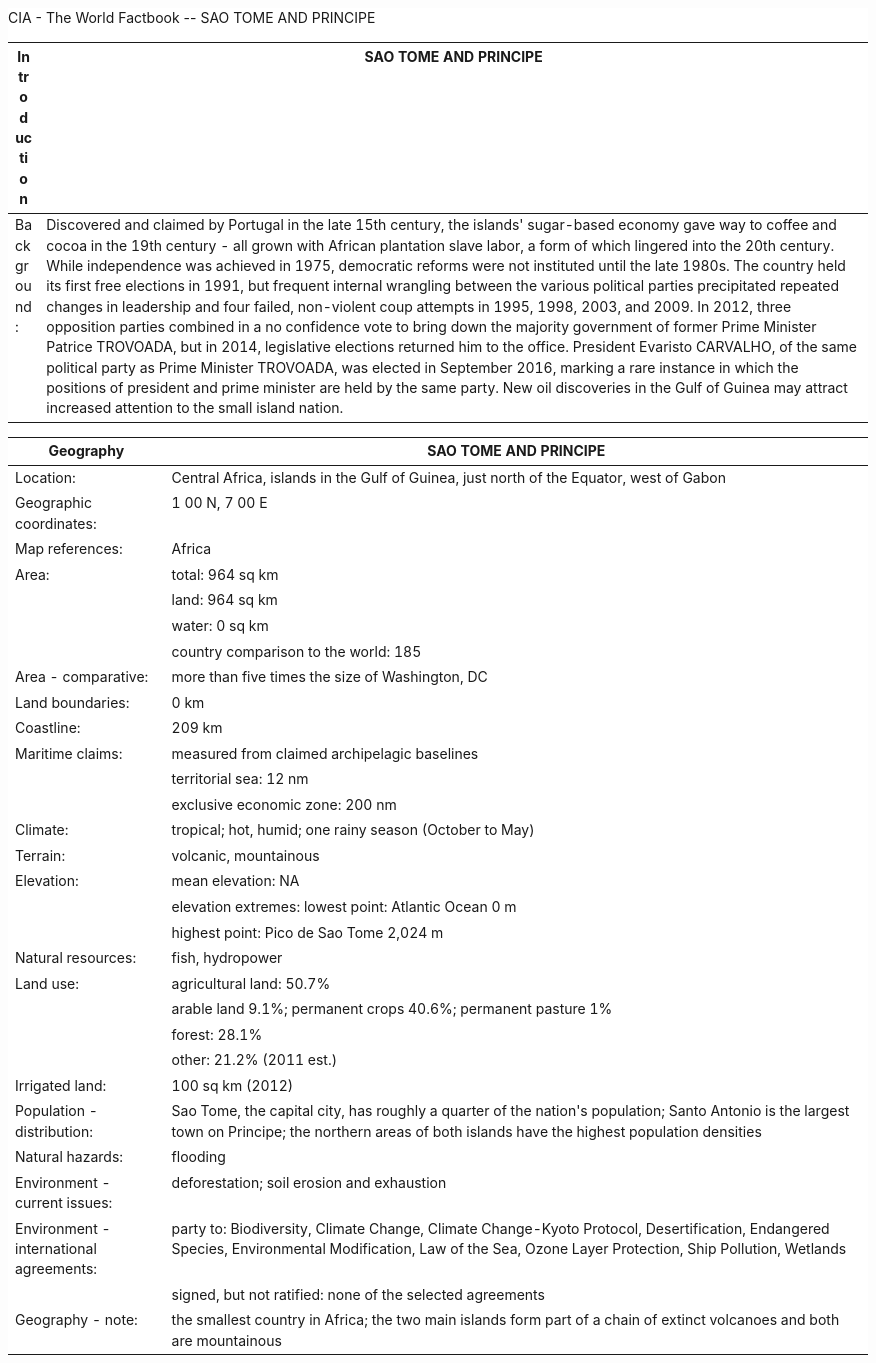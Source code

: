 CIA - The World Factbook -- SAO TOME AND PRINCIPE

| Introduction | SAO TOME AND PRINCIPE |
| --- | --- |
| Background: | Discovered and claimed by Portugal in the late 15th century, the islands' sugar-based economy gave way to coffee and cocoa in the 19th century - all grown with African plantation slave labor, a form of which lingered into the 20th century. While independence was achieved in 1975, democratic reforms were not instituted until the late 1980s. The country held its first free elections in 1991, but frequent internal wrangling between the various political parties precipitated repeated changes in leadership and four failed, non-violent coup attempts in 1995, 1998, 2003, and 2009. In 2012, three opposition parties combined in a no confidence vote to bring down the majority government of former Prime Minister Patrice TROVOADA, but in 2014, legislative elections returned him to the office. President Evaristo CARVALHO, of the same political party as Prime Minister TROVOADA, was elected in September 2016, marking a rare instance in which the positions of president and prime minister are held by the same party. New oil discoveries in the Gulf of Guinea may attract increased attention to the small island nation. |

| Geography | SAO TOME AND PRINCIPE |
| --- | --- |
| Location: | Central Africa, islands in the Gulf of Guinea, just north of the Equator, west of Gabon |
| Geographic coordinates: | 1 00 N, 7 00 E |
| Map references: | Africa |
| Area: | total: 964 sq km |
| | land: 964 sq km |
| | water: 0 sq km |
| | country comparison to the world: 185 |
| Area - comparative: | more than five times the size of Washington, DC |
| Land boundaries: | 0 km |
| Coastline: | 209 km |
| Maritime claims: | measured from claimed archipelagic baselines |
| | territorial sea: 12 nm |
| | exclusive economic zone: 200 nm |
| Climate: | tropical; hot, humid; one rainy season (October to May) |
| Terrain: | volcanic, mountainous |
| Elevation: | mean elevation: NA |
| | elevation extremes: lowest point: Atlantic Ocean 0 m |
| | highest point: Pico de Sao Tome 2,024 m |
| Natural resources: | fish, hydropower |
| Land use: | agricultural land: 50.7% |
| | arable land 9.1%; permanent crops 40.6%; permanent pasture 1% |
| | forest: 28.1% |
| | other: 21.2% (2011 est.) |
| Irrigated land: | 100 sq km (2012) |
| Population - distribution: | Sao Tome, the capital city, has roughly a quarter of the nation's population; Santo Antonio is the largest town on Principe; the northern areas of both islands have the highest population densities |
| Natural hazards: | flooding |
| Environment - current issues: | deforestation; soil erosion and exhaustion |
| Environment - international agreements: | party to: Biodiversity, Climate Change, Climate Change-Kyoto Protocol, Desertification, Endangered Species, Environmental Modification, Law of the Sea, Ozone Layer Protection, Ship Pollution, Wetlands |
| | signed, but not ratified: none of the selected agreements |
| Geography - note: | the smallest country in Africa; the two main islands form part of a chain of extinct volcanoes and both are mountainous |

